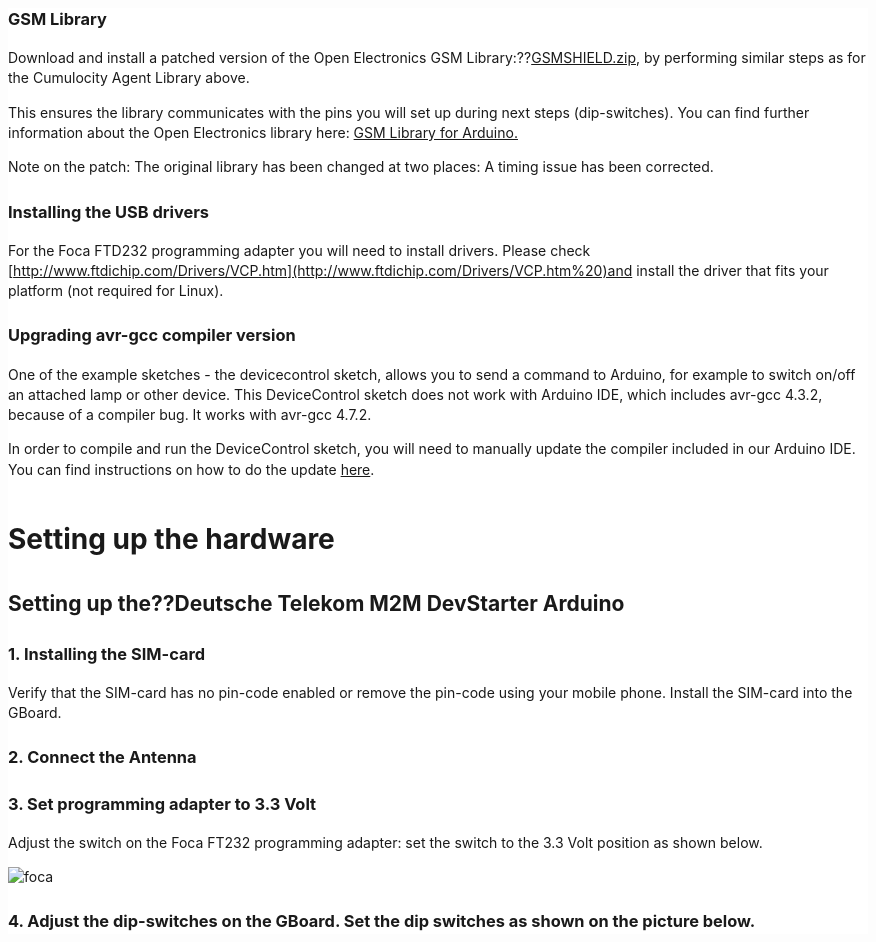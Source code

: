 ### GSM Library

Download and install a patched version of the Open Electronics GSM Library:??[GSMSHIELD.zip](/images/guides/devices/arduino/GSMSHIELD.zip), by performing similar steps as for the Cumulocity Agent Library above.

This ensures the library communicates with the pins you will set up during next steps (dip-switches).
You can find further information about the Open Electronics library here: [GSM Library for Arduino.](http://code.google.com/p/gsm-shield-arduino/)

Note on the patch: The original library has been changed at two places: A timing issue has been corrected.

### Installing the USB drivers

For the Foca FTD232 programming adapter you will need to install drivers. Please check [http://www.ftdichip.com/Drivers/VCP.htm](http://www.ftdichip.com/Drivers/VCP.htm%20)and install the driver that fits your platform (not required for Linux).

### Upgrading avr-gcc compiler version

One of the example sketches - the devicecontrol sketch, allows you to send a command to Arduino, for example to switch on/off an attached lamp or other device. This DeviceControl sketch does not work with Arduino IDE, which includes avr-gcc 4.3.2, because of a compiler bug. It works with avr-gcc 4.7.2.

In order to compile and run the DeviceControl sketch, you will need to manually update the compiler included in our Arduino IDE. You can find instructions on how to do the update [here](index.php?option=com_k2&view=item&id=955&Itemid=181).

# Setting up the hardware

## Setting up the??Deutsche Telekom M2M DevStarter Arduino

### 1. Installing the SIM-card

Verify that the SIM-card has no pin-code enabled or remove the pin-code using your mobile phone. Install the SIM-card into the GBoard.

### 2. Connect the Antenna

### 3. Set programming adapter to 3.3 Volt

Adjust the switch on the Foca FT232 programming adapter: set the switch to the 3.3 Volt position as shown below.

![foca](/images/guides/devices/arduino/foca.png)

### 4. Adjust the dip-switches on the GBoard. Set the dip switches as shown on the picture below.
